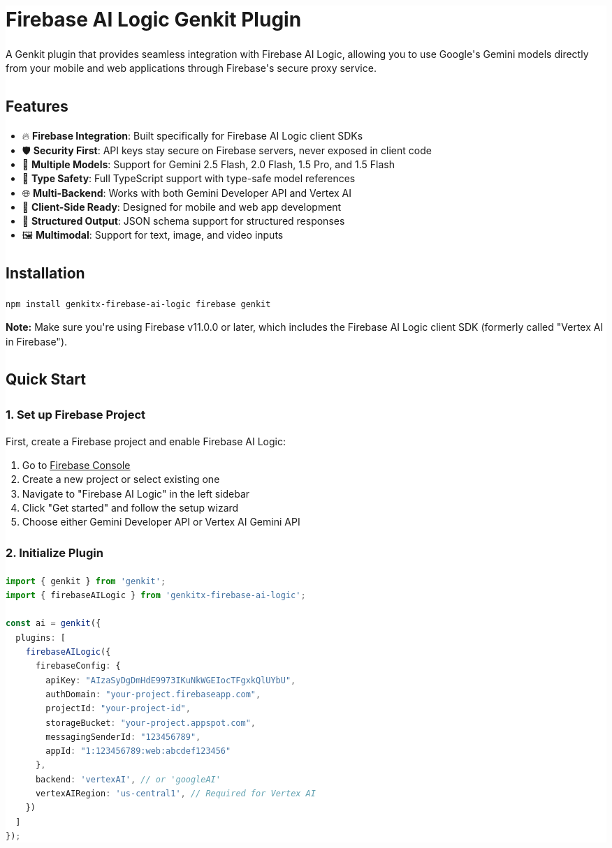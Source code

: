 # Firebase AI Logic Genkit Plugin

A Genkit plugin that provides seamless integration with Firebase AI Logic, allowing you to use Google's Gemini models directly from your mobile and web applications through Firebase's secure proxy service.

## Features

- 🔥 **Firebase Integration**: Built specifically for Firebase AI Logic client SDKs
- 🛡️ **Security First**: API keys stay secure on Firebase servers, never exposed in client code
- 🤖 **Multiple Models**: Support for Gemini 2.5 Flash, 2.0 Flash, 1.5 Pro, and 1.5 Flash
- 🎯 **Type Safety**: Full TypeScript support with type-safe model references
- 🌐 **Multi-Backend**: Works with both Gemini Developer API and Vertex AI
- 📱 **Client-Side Ready**: Designed for mobile and web app development
- 🔧 **Structured Output**: JSON schema support for structured responses
- 🖼️ **Multimodal**: Support for text, image, and video inputs

## Installation

```bash
npm install genkitx-firebase-ai-logic firebase genkit
```

**Note:** Make sure you're using Firebase v11.0.0 or later, which includes the Firebase AI Logic client SDK (formerly called "Vertex AI in Firebase").

## Quick Start

### 1. Set up Firebase Project

First, create a Firebase project and enable Firebase AI Logic:

1. Go to [Firebase Console](https://console.firebase.google.com)
2. Create a new project or select existing one
3. Navigate to "Firebase AI Logic" in the left sidebar
4. Click "Get started" and follow the setup wizard
5. Choose either Gemini Developer API or Vertex AI Gemini API

### 2. Initialize Plugin

```typescript
import { genkit } from 'genkit';
import { firebaseAILogic } from 'genkitx-firebase-ai-logic';

const ai = genkit({
  plugins: [
    firebaseAILogic({
      firebaseConfig: {
        apiKey: "AIzaSyDgDmHdE9973IKuNkWGEIocTFgxkQlUYbU",
        authDomain: "your-project.firebaseapp.com",
        projectId: "your-project-id",
        storageBucket: "your-project.appspot.com",
        messagingSenderId: "123456789",
        appId: "1:123456789:web:abcdef123456"
      },
      backend: 'vertexAI', // or 'googleAI'
      vertexAIRegion: 'us-central1', // Required for Vertex AI
    })
  ]
});
```
